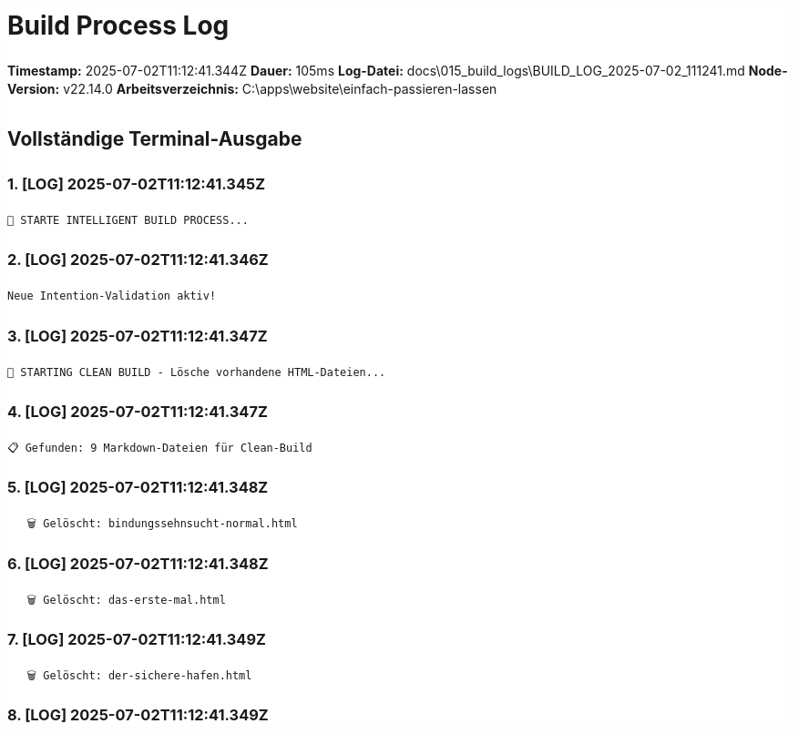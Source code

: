 # Build Process Log
            
**Timestamp:** 2025-07-02T11:12:41.344Z
**Dauer:** 105ms
**Log-Datei:** docs\015_build_logs\BUILD_LOG_2025-07-02_111241.md
**Node-Version:** v22.14.0
**Arbeitsverzeichnis:** C:\apps\website\einfach-passieren-lassen

## Vollständige Terminal-Ausgabe

### 1. [LOG] 2025-07-02T11:12:41.345Z

```
🚀 STARTE INTELLIGENT BUILD PROCESS...
```

### 2. [LOG] 2025-07-02T11:12:41.346Z

```
Neue Intention-Validation aktiv!
```

### 3. [LOG] 2025-07-02T11:12:41.347Z

```
🧹 STARTING CLEAN BUILD - Lösche vorhandene HTML-Dateien...
```

### 4. [LOG] 2025-07-02T11:12:41.347Z

```
📋 Gefunden: 9 Markdown-Dateien für Clean-Build
```

### 5. [LOG] 2025-07-02T11:12:41.348Z

```
   🗑️ Gelöscht: bindungssehnsucht-normal.html
```

### 6. [LOG] 2025-07-02T11:12:41.348Z

```
   🗑️ Gelöscht: das-erste-mal.html
```

### 7. [LOG] 2025-07-02T11:12:41.349Z

```
   🗑️ Gelöscht: der-sichere-hafen.html
```

### 8. [LOG] 2025-07-02T11:12:41.349Z
